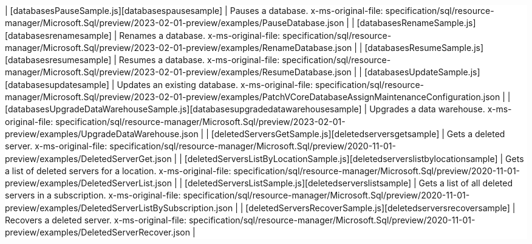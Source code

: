 | [databasesPauseSample.js][databasespausesample]                                                                                                                                                                   | Pauses a database. x-ms-original-file: specification/sql/resource-manager/Microsoft.Sql/preview/2023-02-01-preview/examples/PauseDatabase.json                                                                                                                                                                                                                                                                    |
| [databasesRenameSample.js][databasesrenamesample]                                                                                                                                                                 | Renames a database. x-ms-original-file: specification/sql/resource-manager/Microsoft.Sql/preview/2023-02-01-preview/examples/RenameDatabase.json                                                                                                                                                                                                                                                                  |
| [databasesResumeSample.js][databasesresumesample]                                                                                                                                                                 | Resumes a database. x-ms-original-file: specification/sql/resource-manager/Microsoft.Sql/preview/2023-02-01-preview/examples/ResumeDatabase.json                                                                                                                                                                                                                                                                  |
| [databasesUpdateSample.js][databasesupdatesample]                                                                                                                                                                 | Updates an existing database. x-ms-original-file: specification/sql/resource-manager/Microsoft.Sql/preview/2023-02-01-preview/examples/PatchVCoreDatabaseAssignMaintenanceConfiguration.json                                                                                                                                                                                                                      |
| [databasesUpgradeDataWarehouseSample.js][databasesupgradedatawarehousesample]                                                                                                                                     | Upgrades a data warehouse. x-ms-original-file: specification/sql/resource-manager/Microsoft.Sql/preview/2023-02-01-preview/examples/UpgradeDataWarehouse.json                                                                                                                                                                                                                                                     |
| [deletedServersGetSample.js][deletedserversgetsample]                                                                                                                                                             | Gets a deleted server. x-ms-original-file: specification/sql/resource-manager/Microsoft.Sql/preview/2020-11-01-preview/examples/DeletedServerGet.json                                                                                                                                                                                                                                                             |
| [deletedServersListByLocationSample.js][deletedserverslistbylocationsample]                                                                                                                                       | Gets a list of deleted servers for a location. x-ms-original-file: specification/sql/resource-manager/Microsoft.Sql/preview/2020-11-01-preview/examples/DeletedServerList.json                                                                                                                                                                                                                                    |
| [deletedServersListSample.js][deletedserverslistsample]                                                                                                                                                           | Gets a list of all deleted servers in a subscription. x-ms-original-file: specification/sql/resource-manager/Microsoft.Sql/preview/2020-11-01-preview/examples/DeletedServerListBySubscription.json                                                                                                                                                                                                               |
| [deletedServersRecoverSample.js][deletedserversrecoversample]                                                                                                                                                     | Recovers a deleted server. x-ms-original-file: specification/sql/resource-manager/Microsoft.Sql/preview/2020-11-01-preview/examples/DeletedServerRecover.json                                                                                                                                                                                                                                                     |